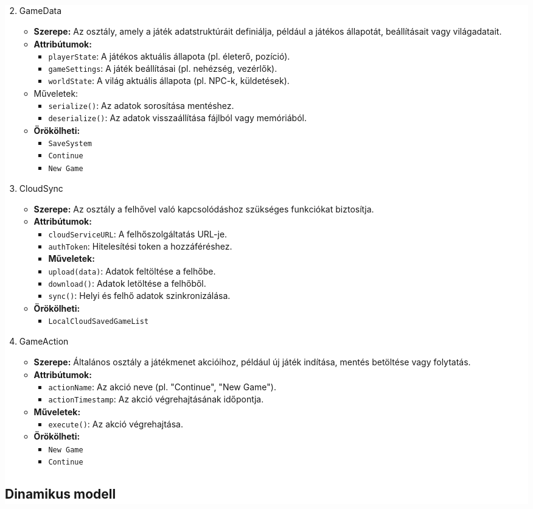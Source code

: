 2. GameData
    - **Szerepe:** Az osztály, amely a játék adatstruktúráit definiálja, például a játékos állapotát, beállításait vagy világadatait.
    - **Attribútumok:**
      - `playerState`: A játékos aktuális állapota (pl. életerő, pozíció).
      - `gameSettings`: A játék beállításai (pl. nehézség, vezérlők).
      - `worldState`: A világ aktuális állapota (pl. NPC-k, küldetések).
    - Műveletek:
      - `serialize()`: Az adatok sorosítása mentéshez.
      - `deserialize()`: Az adatok visszaállítása fájlból vagy memóriából.
    - **Örökölheti:**
      - `SaveSystem`
      - `Continue`
      - `New Game`

3. CloudSync
    - **Szerepe:** Az osztály a felhővel való kapcsolódáshoz szükséges funkciókat biztosítja.
    - **Attribútumok:**
      - `cloudServiceURL`: A felhőszolgáltatás URL-je.
      - `authToken`: Hitelesítési token a hozzáféréshez.
      - **Műveletek:**
      - `upload(data)`: Adatok feltöltése a felhőbe.
      - `download()`: Adatok letöltése a felhőből.
      - `sync()`: Helyi és felhő adatok szinkronizálása.
    - **Örökölheti:**
      - `LocalCloudSavedGameList`

4. GameAction
    - **Szerepe:** Általános osztály a játékmenet akcióihoz, például új játék indítása, mentés
  betöltése vagy folytatás.
    - **Attribútumok:**
      - `actionName`: Az akció neve (pl. "Continue", "New Game").
      - `actionTimestamp`: Az akció végrehajtásának időpontja.
    - **Műveletek:**
      - `execute()`: Az akció végrehajtása.
    - **Örökölheti:**
      - `New Game`
      - `Continue`

## Dinamikus modell

<div class="img-wrap">